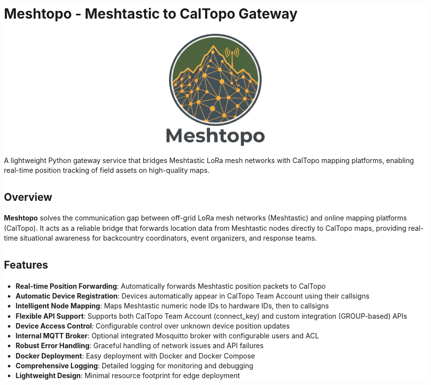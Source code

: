 # Meshtopo - Meshtastic to CalTopo Gateway

<p align="center">
  <img src="assets/images/Meshtopo-logo.png" alt="Meshtopo Logo" width="200">
</p>

A lightweight Python gateway service that bridges Meshtastic LoRa mesh networks with CalTopo mapping platforms, enabling real-time position tracking of field assets on high-quality maps.

## Overview

**Meshtopo** solves the communication gap between off-grid LoRa mesh networks (Meshtastic) and online mapping platforms (CalTopo). It acts as a reliable bridge that forwards location data from Meshtastic nodes directly to CalTopo maps, providing real-time situational awareness for backcountry coordinators, event organizers, and response teams.

## Features

- **Real-time Position Forwarding**: Automatically forwards Meshtastic position packets to CalTopo
- **Automatic Device Registration**: Devices automatically appear in CalTopo Team Account using their callsigns
- **Intelligent Node Mapping**: Maps Meshtastic numeric node IDs to hardware IDs, then to callsigns
- **Flexible API Support**: Supports both CalTopo Team Account (connect_key) and custom integration (GROUP-based) APIs
- **Device Access Control**: Configurable control over unknown device position updates
- **Internal MQTT Broker**: Optional integrated Mosquitto broker with configurable users and ACL
- **Robust Error Handling**: Graceful handling of network issues and API failures
- **Docker Deployment**: Easy deployment with Docker and Docker Compose
- **Comprehensive Logging**: Detailed logging for monitoring and debugging
- **Lightweight Design**: Minimal resource footprint for edge deployment
